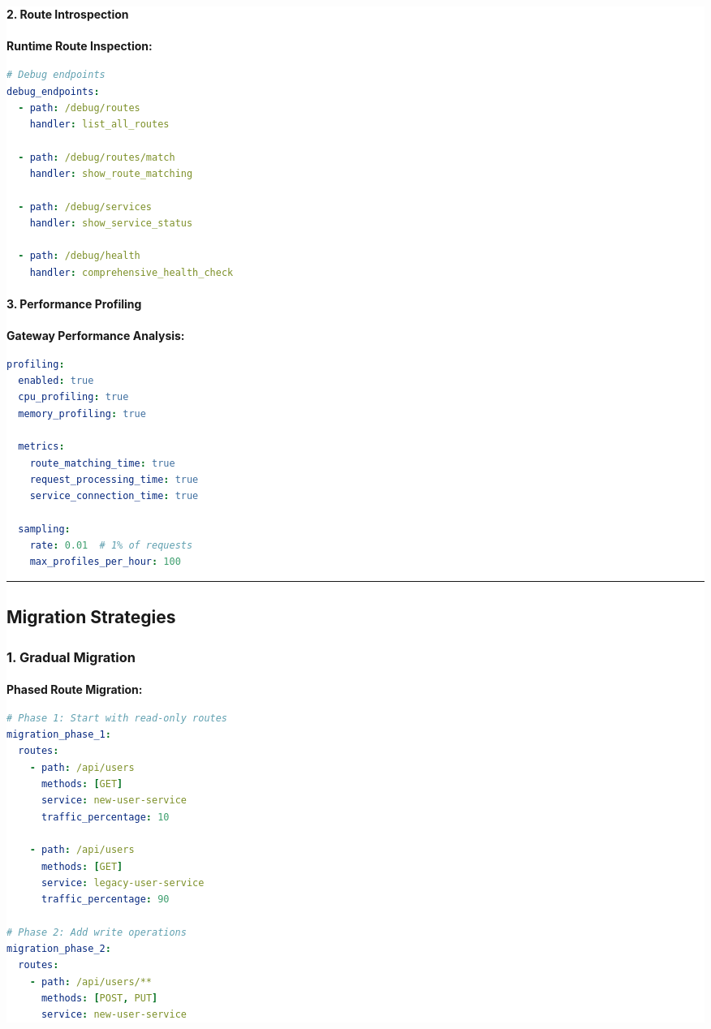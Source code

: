 #### 2. Route Introspection

**Runtime Route Inspection:**
```yaml
# Debug endpoints
debug_endpoints:
  - path: /debug/routes
    handler: list_all_routes
    
  - path: /debug/routes/match
    handler: show_route_matching
    
  - path: /debug/services
    handler: show_service_status
    
  - path: /debug/health
    handler: comprehensive_health_check
```

#### 3. Performance Profiling

**Gateway Performance Analysis:**
```yaml
profiling:
  enabled: true
  cpu_profiling: true
  memory_profiling: true
  
  metrics:
    route_matching_time: true
    request_processing_time: true
    service_connection_time: true
    
  sampling:
    rate: 0.01  # 1% of requests
    max_profiles_per_hour: 100
```

---

## Migration Strategies

### 1. Gradual Migration

**Phased Route Migration:**
```yaml
# Phase 1: Start with read-only routes
migration_phase_1:
  routes:
    - path: /api/users
      methods: [GET]
      service: new-user-service
      traffic_percentage: 10
      
    - path: /api/users
      methods: [GET]
      service: legacy-user-service
      traffic_percentage: 90

# Phase 2: Add write operations
migration_phase_2:
  routes:
    - path: /api/users/**
      methods: [POST, PUT]
      service: new-user-service
```